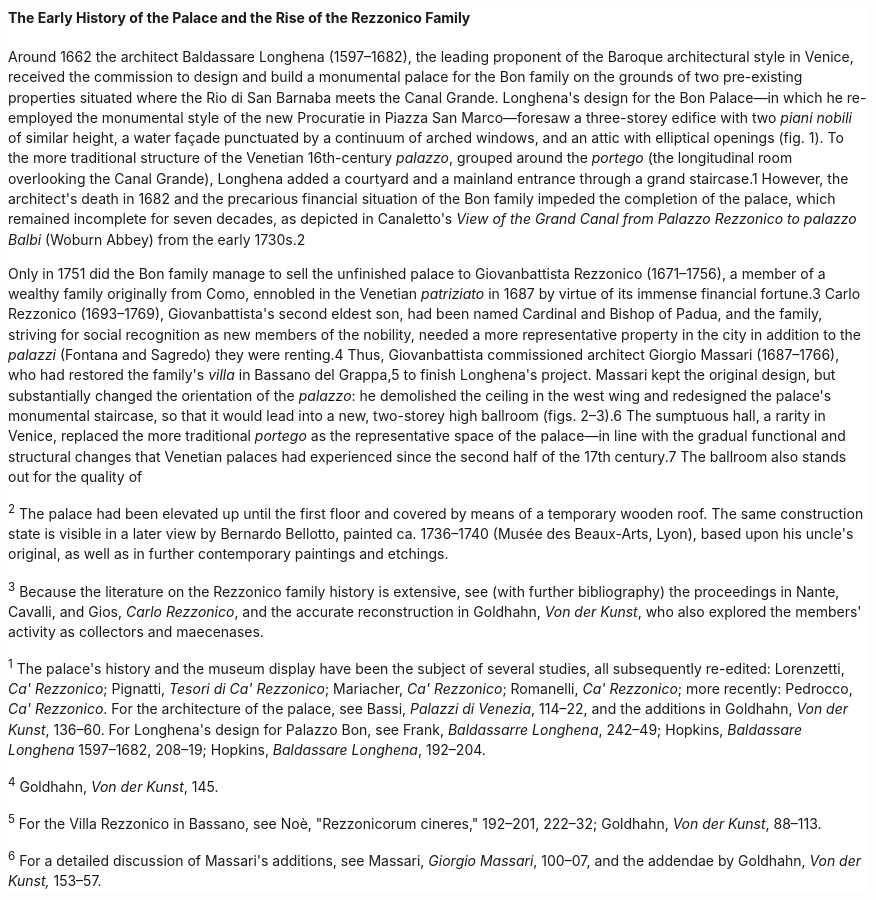 #### **The Early History of the Palace and the Rise of the Rezzonico Family**

Around 1662 the architect Baldassare Longhena (1597–1682), the leading proponent of the Baroque architectural style in Venice, received the commission to design and build a monumental palace for the Bon family on the grounds of two pre-existing properties situated where the Rio di San Barnaba meets the Canal Grande. Longhena's design for the Bon Palace—in which he re-employed the monumental style of the new Procuratie in Piazza San Marco—foresaw a three-storey edifice with two *piani nobili* of similar height, a water façade punctuated by a continuum of arched windows, and an attic with elliptical openings (fig. 1). To the more traditional structure of the Venetian 16th-century *palazzo*, grouped around the *portego* (the longitudinal room overlooking the Canal Grande), Longhena added a courtyard and a mainland entrance through a grand staircase.1 However, the architect's death in 1682 and the precarious financial situation of the Bon family impeded the completion of the palace, which remained incomplete for seven decades, as depicted in Canaletto's *View of the Grand Canal from Palazzo Rezzonico to palazzo Balbi* (Woburn Abbey) from the early 1730s.2

Only in 1751 did the Bon family manage to sell the unfinished palace to Giovanbattista Rezzonico (1671–1756), a member of a wealthy family originally from Como, ennobled in the Venetian *patriziato* in 1687 by virtue of its immense financial fortune.3 Carlo Rezzonico (1693–1769), Giovanbattista's second eldest son, had been named Cardinal and Bishop of Padua, and the family, striving for social recognition as new members of the nobility, needed a more representative property in the city in addition to the *palazzi* (Fontana and Sagredo) they were renting.4 Thus, Giovanbattista commissioned architect Giorgio Massari (1687–1766), who had restored the family's *villa* in Bassano del Grappa,5 to finish Longhena's project. Massari kept the original design, but substantially changed the orientation of the *palazzo*: he demolished the ceiling in the west wing and redesigned the palace's monumental staircase, so that it would lead into a new, two-storey high ballroom (figs. 2–3).6 The sumptuous hall, a rarity in Venice, replaced the more traditional *portego* as the representative space of the palace—in line with the gradual functional and structural changes that Venetian palaces had experienced since the second half of the 17th century.7 The ballroom also stands out for the quality of

<sup>2</sup> The palace had been elevated up until the first floor and covered by means of a temporary wooden roof. The same construction state is visible in a later view by Bernardo Bellotto, painted ca. 1736–1740 (Musée des Beaux-Arts, Lyon), based upon his uncle's original, as well as in further contemporary paintings and etchings.

<sup>3</sup> Because the literature on the Rezzonico family history is extensive, see (with further bibliography) the proceedings in Nante, Cavalli, and Gios, *Carlo Rezzonico*, and the accurate reconstruction in Goldhahn, *Von der Kunst*, who also explored the members' activity as collectors and maecenases.

<sup>1</sup> The palace's history and the museum display have been the subject of several studies, all subsequently re-edited: Lorenzetti, *Ca' Rezzonico*; Pignatti, *Tesori di Ca' Rezzonico*; Mariacher, *Ca' Rezzonico*; Romanelli, *Ca' Rezzonico*; more recently: Pedrocco, *Ca' Rezzonico*. For the architecture of the palace, see Bassi, *Palazzi di Venezia*, 114–22, and the additions in Goldhahn, *Von der Kunst*, 136–60. For Longhena's design for Palazzo Bon, see Frank, *Baldassarre Longhena*, 242–49; Hopkins, *Baldassare Longhena* 1597–1682, 208–19; Hopkins, *Baldassare Longhena*, 192–204.

<sup>4</sup> Goldhahn, *Von der Kunst*, 145.

<sup>5</sup> For the Villa Rezzonico in Bassano, see Noè, "Rezzonicorum cineres," 192–201, 222–32; Goldhahn, *Von der Kunst*, 88–113.

<sup>6</sup> For a detailed discussion of Massari's additions, see Massari, *Giorgio Massari*, 100–07, and the addendae by Goldhahn, *Von der Kunst,* 153–57.
